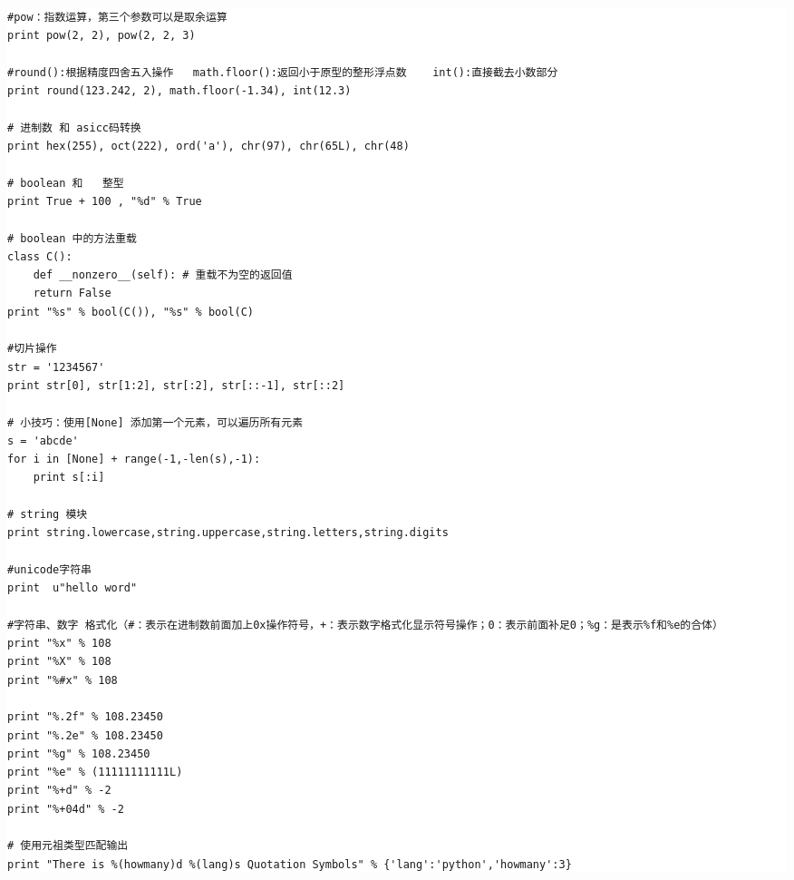 	#pow：指数运算，第三个参数可以是取余运算
	print pow(2, 2), pow(2, 2, 3)
	
	#round():根据精度四舍五入操作   math.floor():返回小于原型的整形浮点数    int():直接截去小数部分
	print round(123.242, 2), math.floor(-1.34), int(12.3)
	
	# 进制数 和 asicc码转换
	print hex(255), oct(222), ord('a'), chr(97), chr(65L), chr(48)
	
	# boolean 和   整型
	print True + 100 , "%d" % True
	
	# boolean 中的方法重载
	class C():
	    def __nonzero__(self): # 重载不为空的返回值
	    return False
	print "%s" % bool(C()), "%s" % bool(C)
	
	#切片操作
	str = '1234567'
	print str[0], str[1:2], str[:2], str[::-1], str[::2]
	
	# 小技巧：使用[None] 添加第一个元素，可以遍历所有元素
	s = 'abcde'
	for i in [None] + range(-1,-len(s),-1):
	    print s[:i]
	
	# string 模块
	print string.lowercase,string.uppercase,string.letters,string.digits
	
	#unicode字符串
	print  u"hello word"
	
	#字符串、数字 格式化（#：表示在进制数前面加上0x操作符号，+：表示数字格式化显示符号操作；0：表示前面补足0；%g：是表示%f和%e的合体）
	print "%x" % 108 
	print "%X" % 108 
	print "%#x" % 108 
	
	print "%.2f" % 108.23450
	print "%.2e" % 108.23450
	print "%g" % 108.23450
	print "%e" % (11111111111L)
	print "%+d" % -2
	print "%+04d" % -2
	
	# 使用元祖类型匹配输出
	print "There is %(howmany)d %(lang)s Quotation Symbols" % {'lang':'python','howmany':3}
	